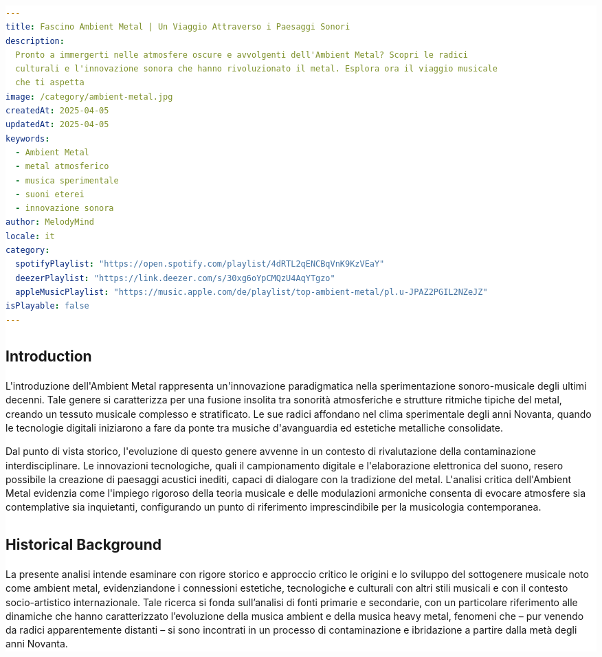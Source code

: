 ```yaml
---
title: Fascino Ambient Metal | Un Viaggio Attraverso i Paesaggi Sonori
description:
  Pronto a immergerti nelle atmosfere oscure e avvolgenti dell'Ambient Metal? Scopri le radici
  culturali e l'innovazione sonora che hanno rivoluzionato il metal. Esplora ora il viaggio musicale
  che ti aspetta
image: /category/ambient-metal.jpg
createdAt: 2025-04-05
updatedAt: 2025-04-05
keywords:
  - Ambient Metal
  - metal atmosferico
  - musica sperimentale
  - suoni eterei
  - innovazione sonora
author: MelodyMind
locale: it
category:
  spotifyPlaylist: "https://open.spotify.com/playlist/4dRTL2qENCBqVnK9KzVEaY"
  deezerPlaylist: "https://link.deezer.com/s/30xg6oYpCMQzU4AqYTgzo"
  appleMusicPlaylist: "https://music.apple.com/de/playlist/top-ambient-metal/pl.u-JPAZ2PGIL2NZeJZ"
isPlayable: false
---
```


## Introduction

L'introduzione dell'Ambient Metal rappresenta un'innovazione paradigmatica nella sperimentazione
sonoro-musicale degli ultimi decenni. Tale genere si caratterizza per una fusione insolita tra
sonorità atmosferiche e strutture ritmiche tipiche del metal, creando un tessuto musicale complesso
e stratificato. Le sue radici affondano nel clima sperimentale degli anni Novanta, quando le
tecnologie digitali iniziarono a fare da ponte tra musiche d'avanguardia ed estetiche metalliche
consolidate.

Dal punto di vista storico, l'evoluzione di questo genere avvenne in un contesto di rivalutazione
della contaminazione interdisciplinare. Le innovazioni tecnologiche, quali il campionamento digitale
e l'elaborazione elettronica del suono, resero possibile la creazione di paesaggi acustici inediti,
capaci di dialogare con la tradizione del metal. L'analisi critica dell'Ambient Metal evidenzia come
l'impiego rigoroso della teoria musicale e delle modulazioni armoniche consenta di evocare atmosfere
sia contemplative sia inquietanti, configurando un punto di riferimento imprescindibile per la
musicologia contemporanea.

## Historical Background

La presente analisi intende esaminare con rigore storico e approccio critico le origini e lo
sviluppo del sottogenere musicale noto come ambient metal, evidenziandone i connessioni estetiche,
tecnologiche e culturali con altri stili musicali e con il contesto socio-artistico internazionale.
Tale ricerca si fonda sull’analisi di fonti primarie e secondarie, con un particolare riferimento
alle dinamiche che hanno caratterizzato l’evoluzione della musica ambient e della musica heavy
metal, fenomeni che – pur venendo da radici apparentemente distanti – si sono incontrati in un
processo di contaminazione e ibridazione a partire dalla metà degli anni Novanta.
